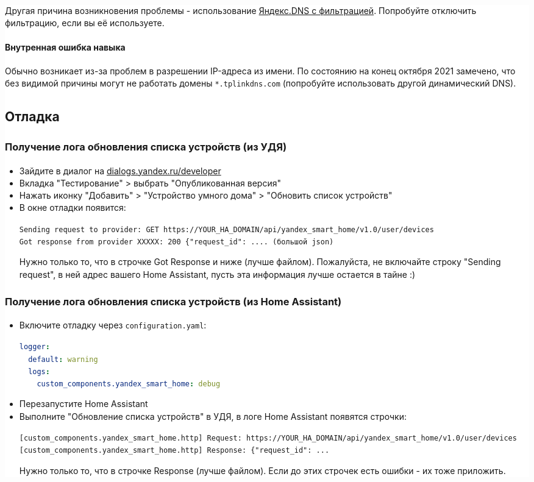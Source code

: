 Другая причина возникновения проблемы - использование [Яндекс.DNS с фильтрацией](https://help.keenetic.com/hc/ru/articles/360000563939-Интернет-фильтр-Яндекс-DNS). Попробуйте отключить фильтрацию, если вы её используете.


#### Внутренная ошибка навыка
Обычно возникает из-за проблем в разрешении IP-адреса из имени. По состоянию на конец октября 2021 замечено, что без видимой причины могут не работать домены `*.tplinkdns.com` (попробуйте использовать другой динамический DNS).

## Отладка

### Получение лога обновления списка устройств (из УДЯ)
* Зайдите в диалог на [dialogs.yandex.ru/developer](https://dialogs.yandex.ru/developer)
* Вкладка "Тестирование" > выбрать "Опубликованная версия"
* Нажать иконку "Добавить" > "Устройство умного дома" > "Обновить список устройств"
* В окне отладки появится:
    ```
    Sending request to provider: GET https://YOUR_HA_DOMAIN/api/yandex_smart_home/v1.0/user/devices
    Got response from provider XXXXX: 200 {"request_id": .... (большой json)
    ```
  Нужно только то, что в строчке Got Response и ниже (лучше файлом).
  Пожалуйста, не включайте строку "Sending request", в ней адрес вашего Home Assistant, пусть эта информация лучше остается в тайне :)

### Получение лога обновления списка устройств (из Home Assistant)
* Включите отладку через `configuration.yaml`:
    ```yaml
    logger:
      default: warning
      logs:
        custom_components.yandex_smart_home: debug
    ```
* Перезапустите Home Assistant
* Выполните "Обновление списка устройств" в УДЯ, в логе Home Assistant появятся строчки:
    ```
    [custom_components.yandex_smart_home.http] Request: https://YOUR_HA_DOMAIN/api/yandex_smart_home/v1.0/user/devices
    [custom_components.yandex_smart_home.http] Response: {"request_id": ...
    ```
  Нужно только то, что в строчке Response (лучше файлом). Если до этих строчек есть ошибки - их тоже приложить.
